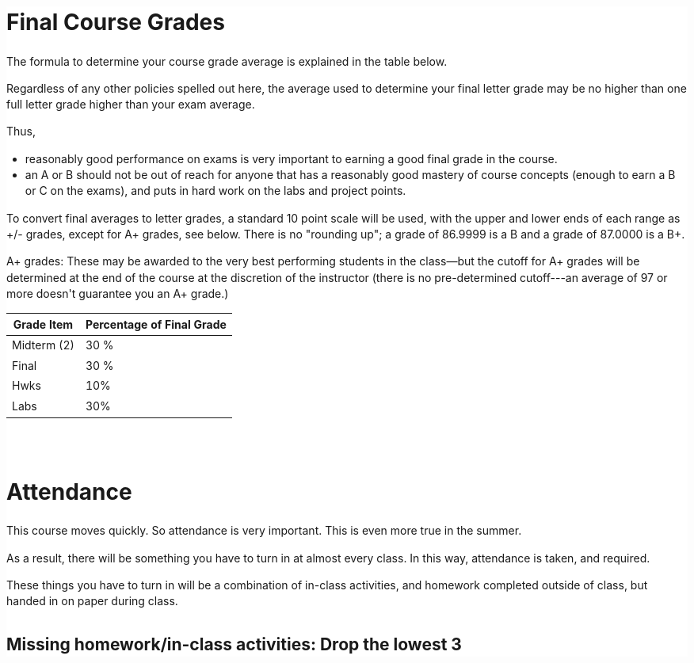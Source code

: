 </table>



Final Course Grades
===================

The formula to determine your course grade average is explained in the table below.

Regardless of any other policies spelled out here, the average used to determine your final letter grade may be no higher than one full letter grade higher than your exam average.

Thus,

-   reasonably good performance on exams is very important to earning a good final grade in the course.
-   an A or B should not be out of reach for anyone that has a reasonably good mastery of course concepts (enough to earn a B or C on the exams), and puts in hard work on the labs and project points.

To convert final averages to letter grades, a standard 10 point scale will be used, with the upper and lower ends of each range as +/- grades, except
for A+ grades, see below.  There is no "rounding up"; a grade of 86.9999 is a B and a grade of 87.0000 is a B+.

A+ grades: These may be awarded to the very best performing students in the class—but the cutoff for A+ grades will be determined at the end of the course at the discretion of the instructor (there is no pre-determined cutoff---an average of 97 or more doesn't guarantee you an A+ grade.)

| Grade Item                                                                   | Percentage of Final Grade |
|------------------------------------------------------------------------------|---------------------------|
| Midterm (2)                                                                    | 30 %                      |
| Final                                                                        | 30 %                      |
| Hwks                                                                          |10%|
| Labs                                                                          |30%|



<div style="page-break-before:always;">
&nbsp;
</div>



Attendance
==========

This course moves quickly. So attendance is very important.  This is even more true in the summer.

As a result, there will be something you have to turn in at almost
every class. In this way, attendance is taken, and required.

These things you have to turn in will be a combination of in-class
activities, and homework completed outside of class, but handed in on
paper during class.

Missing homework/in-class activities: Drop the lowest 3
-------------------------------------------------------
